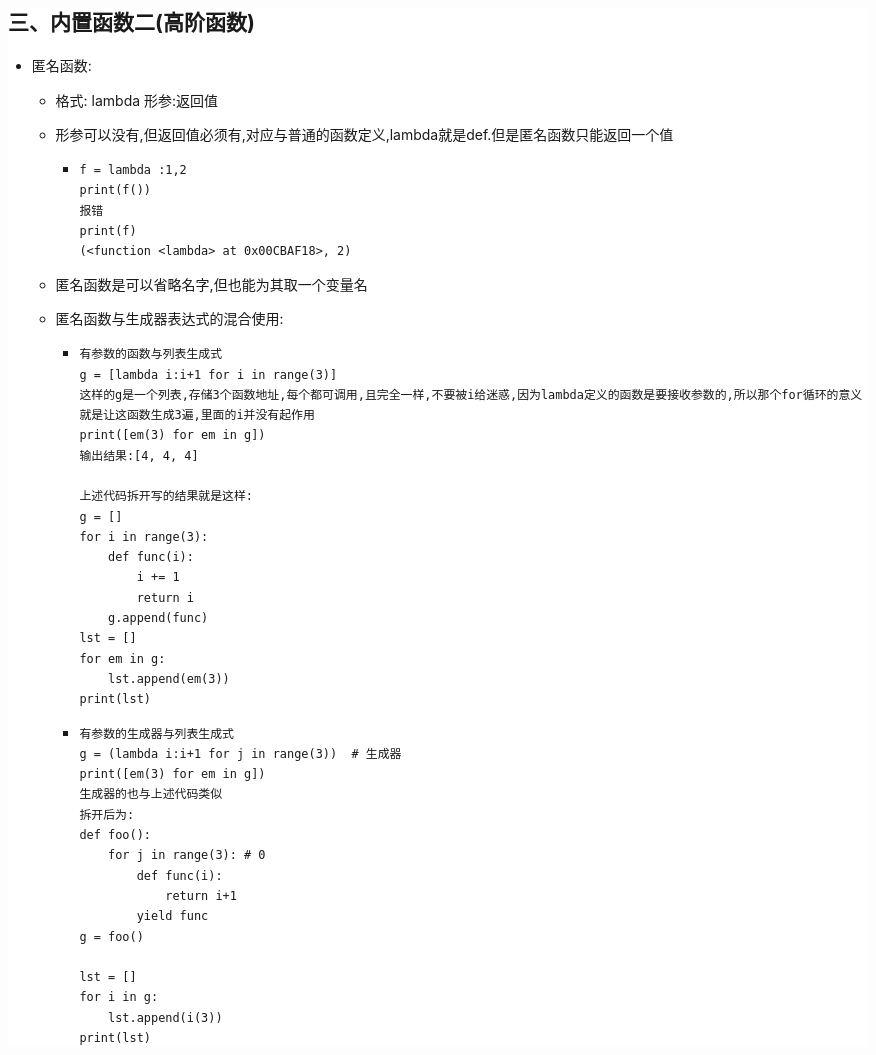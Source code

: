 ## 三、内置函数二(高阶函数)

- 匿名函数:

  - 格式: lambda 形参:返回值

  - 形参可以没有,但返回值必须有,对应与普通的函数定义,lambda就是def.但是匿名函数只能返回一个值

    - ```
      f = lambda :1,2
      print(f())
      报错
      print(f)
      (<function <lambda> at 0x00CBAF18>, 2)
      ```

  - 匿名函数是可以省略名字,但也能为其取一个变量名

  - 匿名函数与生成器表达式的混合使用:

    - ```
      有参数的函数与列表生成式
      g = [lambda i:i+1 for i in range(3)]
      这样的g是一个列表,存储3个函数地址,每个都可调用,且完全一样,不要被i给迷惑,因为lambda定义的函数是要接收参数的,所以那个for循环的意义就是让这函数生成3遍,里面的i并没有起作用
      print([em(3) for em in g])
      输出结果:[4, 4, 4]
      
      上述代码拆开写的结果就是这样:
      g = []
      for i in range(3):
          def func(i):
              i += 1
              return i
          g.append(func)
      lst = []
      for em in g:
          lst.append(em(3))
      print(lst)
      ```

    - ```
      有参数的生成器与列表生成式
      g = (lambda i:i+1 for j in range(3))  # 生成器
      print([em(3) for em in g])
      生成器的也与上述代码类似
      拆开后为:
      def foo():
          for j in range(3): # 0
              def func(i):
                  return i+1
              yield func
      g = foo()
      
      lst = []
      for i in g:
          lst.append(i(3))
      print(lst)
      ```
